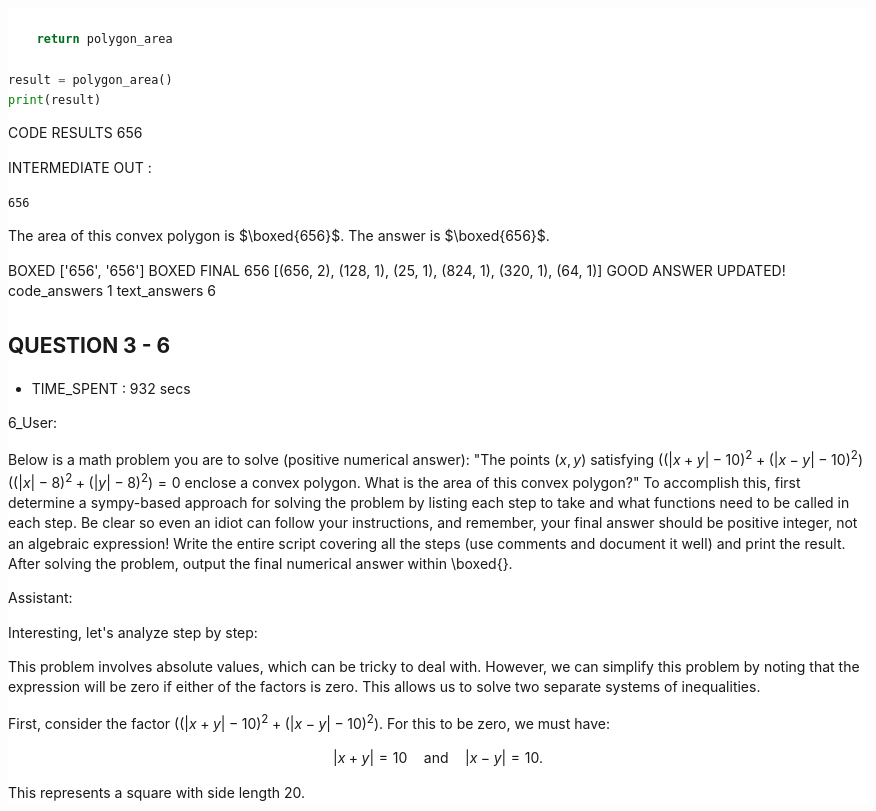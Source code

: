 ```python

    return polygon_area

result = polygon_area()
print(result)
```

CODE RESULTS 656

INTERMEDIATE OUT :
```output
656
```
The area of this convex polygon is $\boxed{656}$.
The answer is $\boxed{656}$.

BOXED ['656', '656']
BOXED FINAL 656
[(656, 2), (128, 1), (25, 1), (824, 1), (320, 1), (64, 1)]
GOOD ANSWER UPDATED!
code_answers 1 text_answers 6



## QUESTION 3 - 6 
- TIME_SPENT : 932 secs

6_User:

Below is a math problem you are to solve (positive numerical answer):
"The points $\left(x, y\right)$ satisfying $((\vert x + y \vert - 10)^2 + ( \vert x - y \vert - 10)^2)((\vert x \vert - 8)^2 + ( \vert y \vert - 8)^2) = 0$ enclose a convex polygon. What is the area of this convex polygon?"
To accomplish this, first determine a sympy-based approach for solving the problem by listing each step to take and what functions need to be called in each step. Be clear so even an idiot can follow your instructions, and remember, your final answer should be positive integer, not an algebraic expression!
Write the entire script covering all the steps (use comments and document it well) and print the result. After solving the problem, output the final numerical answer within \boxed{}.

Assistant: 

Interesting, let's analyze step by step:



This problem involves absolute values, which can be tricky to deal with. However, we can simplify this problem by noting that the expression will be zero if either of the factors is zero. This allows us to solve two separate systems of inequalities.

First, consider the factor $((\vert x + y \vert - 10)^2 + ( \vert x - y \vert - 10)^2)$. For this to be zero, we must have:

$$\vert x + y \vert = 10 \quad \text{and} \quad \vert x - y \vert = 10.$$

This represents a square with side length 20.
